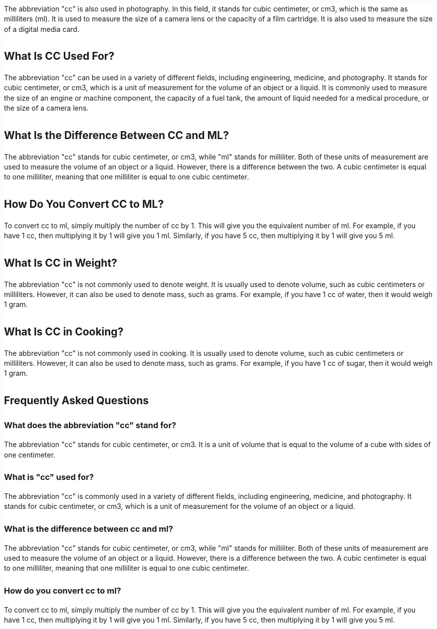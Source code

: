 <p>The abbreviation "cc" is also used in photography. In this field, it stands for cubic centimeter, or cm3, which is the same as milliliters (ml). It is used to measure the size of a camera lens or the capacity of a film cartridge. It is also used to measure the size of a digital media card.</p>

<h2>What Is CC Used For?</h2>

<p>The abbreviation "cc" can be used in a variety of different fields, including engineering, medicine, and photography. It stands for cubic centimeter, or cm3, which is a unit of measurement for the volume of an object or a liquid. It is commonly used to measure the size of an engine or machine component, the capacity of a fuel tank, the amount of liquid needed for a medical procedure, or the size of a camera lens.</p>

<h2>What Is the Difference Between CC and ML?</h2>

<p>The abbreviation "cc" stands for cubic centimeter, or cm3, while "ml" stands for milliliter. Both of these units of measurement are used to measure the volume of an object or a liquid. However, there is a difference between the two. A cubic centimeter is equal to one milliliter, meaning that one milliliter is equal to one cubic centimeter.</p>

<h2>How Do You Convert CC to ML?</h2>

<p>To convert cc to ml, simply multiply the number of cc by 1. This will give you the equivalent number of ml. For example, if you have 1 cc, then multiplying it by 1 will give you 1 ml. Similarly, if you have 5 cc, then multiplying it by 1 will give you 5 ml.</p>

<h2>What Is CC in Weight?</h2>

<p>The abbreviation "cc" is not commonly used to denote weight. It is usually used to denote volume, such as cubic centimeters or milliliters. However, it can also be used to denote mass, such as grams. For example, if you have 1 cc of water, then it would weigh 1 gram.</p>

<h2>What Is CC in Cooking?</h2>

<p>The abbreviation "cc" is not commonly used in cooking. It is usually used to denote volume, such as cubic centimeters or milliliters. However, it can also be used to denote mass, such as grams. For example, if you have 1 cc of sugar, then it would weigh 1 gram.</p>

<h2>Frequently Asked Questions</h2> 

<h3>What does the abbreviation "cc" stand for?</h3>

<p>The abbreviation "cc" stands for cubic centimeter, or cm3. It is a unit of volume that is equal to the volume of a cube with sides of one centimeter.</p>

<h3>What is "cc" used for?</h3>

<p>The abbreviation "cc" is commonly used in a variety of different fields, including engineering, medicine, and photography. It stands for cubic centimeter, or cm3, which is a unit of measurement for the volume of an object or a liquid.</p>

<h3>What is the difference between cc and ml?</h3>

<p>The abbreviation "cc" stands for cubic centimeter, or cm3, while "ml" stands for milliliter. Both of these units of measurement are used to measure the volume of an object or a liquid. However, there is a difference between the two. A cubic centimeter is equal to one milliliter, meaning that one milliliter is equal to one cubic centimeter.</p>

<h3>How do you convert cc to ml?</h3>

<p>To convert cc to ml, simply multiply the number of cc by 1. This will give you the equivalent number of ml. For example, if you have 1 cc, then multiplying it by 1 will give you 1 ml. Similarly, if you have 5 cc, then multiplying it by 1 will give you 5 ml.</p>
